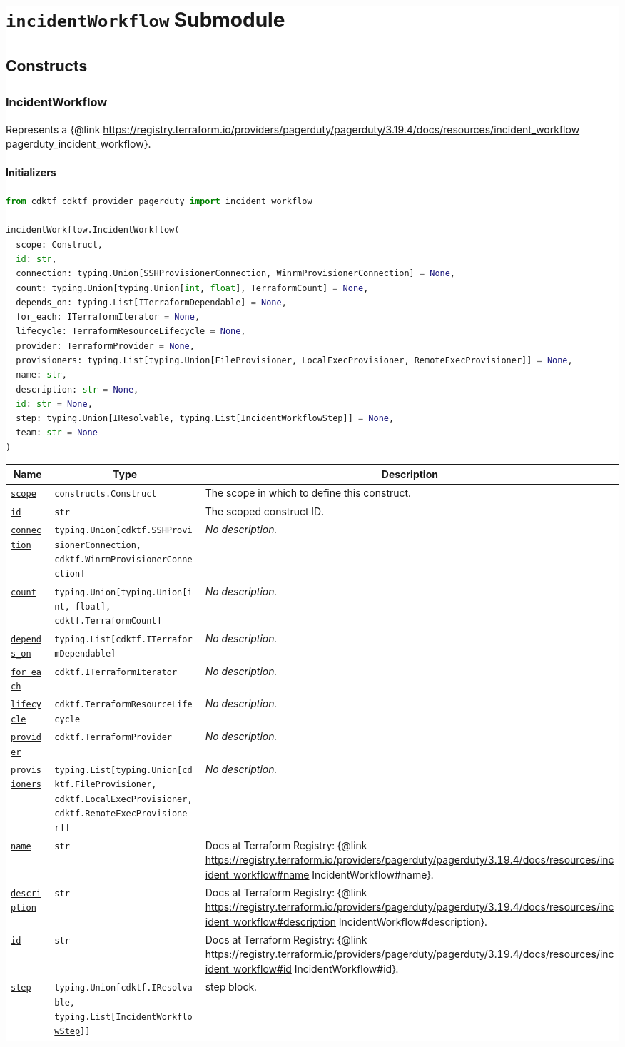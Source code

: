 # `incidentWorkflow` Submodule <a name="`incidentWorkflow` Submodule" id="@cdktf/provider-pagerduty.incidentWorkflow"></a>

## Constructs <a name="Constructs" id="Constructs"></a>

### IncidentWorkflow <a name="IncidentWorkflow" id="@cdktf/provider-pagerduty.incidentWorkflow.IncidentWorkflow"></a>

Represents a {@link https://registry.terraform.io/providers/pagerduty/pagerduty/3.19.4/docs/resources/incident_workflow pagerduty_incident_workflow}.

#### Initializers <a name="Initializers" id="@cdktf/provider-pagerduty.incidentWorkflow.IncidentWorkflow.Initializer"></a>

```python
from cdktf_cdktf_provider_pagerduty import incident_workflow

incidentWorkflow.IncidentWorkflow(
  scope: Construct,
  id: str,
  connection: typing.Union[SSHProvisionerConnection, WinrmProvisionerConnection] = None,
  count: typing.Union[typing.Union[int, float], TerraformCount] = None,
  depends_on: typing.List[ITerraformDependable] = None,
  for_each: ITerraformIterator = None,
  lifecycle: TerraformResourceLifecycle = None,
  provider: TerraformProvider = None,
  provisioners: typing.List[typing.Union[FileProvisioner, LocalExecProvisioner, RemoteExecProvisioner]] = None,
  name: str,
  description: str = None,
  id: str = None,
  step: typing.Union[IResolvable, typing.List[IncidentWorkflowStep]] = None,
  team: str = None
)
```

| **Name** | **Type** | **Description** |
| --- | --- | --- |
| <code><a href="#@cdktf/provider-pagerduty.incidentWorkflow.IncidentWorkflow.Initializer.parameter.scope">scope</a></code> | <code>constructs.Construct</code> | The scope in which to define this construct. |
| <code><a href="#@cdktf/provider-pagerduty.incidentWorkflow.IncidentWorkflow.Initializer.parameter.id">id</a></code> | <code>str</code> | The scoped construct ID. |
| <code><a href="#@cdktf/provider-pagerduty.incidentWorkflow.IncidentWorkflow.Initializer.parameter.connection">connection</a></code> | <code>typing.Union[cdktf.SSHProvisionerConnection, cdktf.WinrmProvisionerConnection]</code> | *No description.* |
| <code><a href="#@cdktf/provider-pagerduty.incidentWorkflow.IncidentWorkflow.Initializer.parameter.count">count</a></code> | <code>typing.Union[typing.Union[int, float], cdktf.TerraformCount]</code> | *No description.* |
| <code><a href="#@cdktf/provider-pagerduty.incidentWorkflow.IncidentWorkflow.Initializer.parameter.dependsOn">depends_on</a></code> | <code>typing.List[cdktf.ITerraformDependable]</code> | *No description.* |
| <code><a href="#@cdktf/provider-pagerduty.incidentWorkflow.IncidentWorkflow.Initializer.parameter.forEach">for_each</a></code> | <code>cdktf.ITerraformIterator</code> | *No description.* |
| <code><a href="#@cdktf/provider-pagerduty.incidentWorkflow.IncidentWorkflow.Initializer.parameter.lifecycle">lifecycle</a></code> | <code>cdktf.TerraformResourceLifecycle</code> | *No description.* |
| <code><a href="#@cdktf/provider-pagerduty.incidentWorkflow.IncidentWorkflow.Initializer.parameter.provider">provider</a></code> | <code>cdktf.TerraformProvider</code> | *No description.* |
| <code><a href="#@cdktf/provider-pagerduty.incidentWorkflow.IncidentWorkflow.Initializer.parameter.provisioners">provisioners</a></code> | <code>typing.List[typing.Union[cdktf.FileProvisioner, cdktf.LocalExecProvisioner, cdktf.RemoteExecProvisioner]]</code> | *No description.* |
| <code><a href="#@cdktf/provider-pagerduty.incidentWorkflow.IncidentWorkflow.Initializer.parameter.name">name</a></code> | <code>str</code> | Docs at Terraform Registry: {@link https://registry.terraform.io/providers/pagerduty/pagerduty/3.19.4/docs/resources/incident_workflow#name IncidentWorkflow#name}. |
| <code><a href="#@cdktf/provider-pagerduty.incidentWorkflow.IncidentWorkflow.Initializer.parameter.description">description</a></code> | <code>str</code> | Docs at Terraform Registry: {@link https://registry.terraform.io/providers/pagerduty/pagerduty/3.19.4/docs/resources/incident_workflow#description IncidentWorkflow#description}. |
| <code><a href="#@cdktf/provider-pagerduty.incidentWorkflow.IncidentWorkflow.Initializer.parameter.id">id</a></code> | <code>str</code> | Docs at Terraform Registry: {@link https://registry.terraform.io/providers/pagerduty/pagerduty/3.19.4/docs/resources/incident_workflow#id IncidentWorkflow#id}. |
| <code><a href="#@cdktf/provider-pagerduty.incidentWorkflow.IncidentWorkflow.Initializer.parameter.step">step</a></code> | <code>typing.Union[cdktf.IResolvable, typing.List[<a href="#@cdktf/provider-pagerduty.incidentWorkflow.IncidentWorkflowStep">IncidentWorkflowStep</a>]]</code> | step block. |
